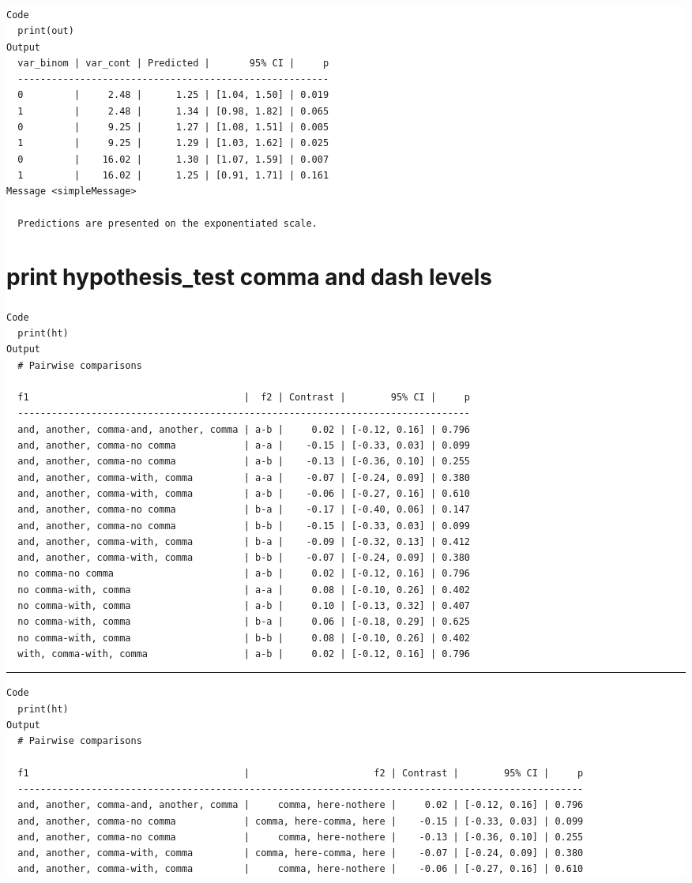     Code
      print(out)
    Output
      var_binom | var_cont | Predicted |       95% CI |     p
      -------------------------------------------------------
      0         |     2.48 |      1.25 | [1.04, 1.50] | 0.019
      1         |     2.48 |      1.34 | [0.98, 1.82] | 0.065
      0         |     9.25 |      1.27 | [1.08, 1.51] | 0.005
      1         |     9.25 |      1.29 | [1.03, 1.62] | 0.025
      0         |    16.02 |      1.30 | [1.07, 1.59] | 0.007
      1         |    16.02 |      1.25 | [0.91, 1.71] | 0.161
    Message <simpleMessage>
      
      Predictions are presented on the exponentiated scale.

# print hypothesis_test comma and dash levels

    Code
      print(ht)
    Output
      # Pairwise comparisons
      
      f1                                      |  f2 | Contrast |        95% CI |     p
      --------------------------------------------------------------------------------
      and, another, comma-and, another, comma | a-b |     0.02 | [-0.12, 0.16] | 0.796
      and, another, comma-no comma            | a-a |    -0.15 | [-0.33, 0.03] | 0.099
      and, another, comma-no comma            | a-b |    -0.13 | [-0.36, 0.10] | 0.255
      and, another, comma-with, comma         | a-a |    -0.07 | [-0.24, 0.09] | 0.380
      and, another, comma-with, comma         | a-b |    -0.06 | [-0.27, 0.16] | 0.610
      and, another, comma-no comma            | b-a |    -0.17 | [-0.40, 0.06] | 0.147
      and, another, comma-no comma            | b-b |    -0.15 | [-0.33, 0.03] | 0.099
      and, another, comma-with, comma         | b-a |    -0.09 | [-0.32, 0.13] | 0.412
      and, another, comma-with, comma         | b-b |    -0.07 | [-0.24, 0.09] | 0.380
      no comma-no comma                       | a-b |     0.02 | [-0.12, 0.16] | 0.796
      no comma-with, comma                    | a-a |     0.08 | [-0.10, 0.26] | 0.402
      no comma-with, comma                    | a-b |     0.10 | [-0.13, 0.32] | 0.407
      no comma-with, comma                    | b-a |     0.06 | [-0.18, 0.29] | 0.625
      no comma-with, comma                    | b-b |     0.08 | [-0.10, 0.26] | 0.402
      with, comma-with, comma                 | a-b |     0.02 | [-0.12, 0.16] | 0.796

---

    Code
      print(ht)
    Output
      # Pairwise comparisons
      
      f1                                      |                      f2 | Contrast |        95% CI |     p
      ----------------------------------------------------------------------------------------------------
      and, another, comma-and, another, comma |     comma, here-nothere |     0.02 | [-0.12, 0.16] | 0.796
      and, another, comma-no comma            | comma, here-comma, here |    -0.15 | [-0.33, 0.03] | 0.099
      and, another, comma-no comma            |     comma, here-nothere |    -0.13 | [-0.36, 0.10] | 0.255
      and, another, comma-with, comma         | comma, here-comma, here |    -0.07 | [-0.24, 0.09] | 0.380
      and, another, comma-with, comma         |     comma, here-nothere |    -0.06 | [-0.27, 0.16] | 0.610